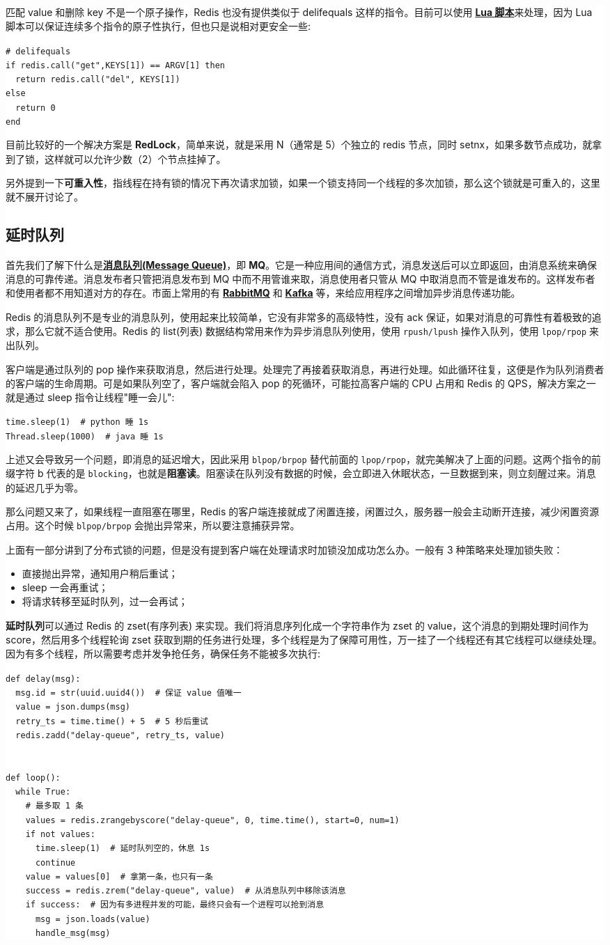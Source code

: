 匹配 value 和删除 key 不是一个原子操作，Redis 也没有提供类似于 delifequals 这样的指令。目前可以使用 [**Lua 脚本**](https://zh.wikipedia.org/wiki/Lua)来处理，因为 Lua 脚本可以保证连续多个指令的原子性执行，但也只是说相对更安全一些:

```SHELL
# delifequals
if redis.call("get",KEYS[1]) == ARGV[1] then
  return redis.call("del", KEYS[1])
else
  return 0
end
```

目前比较好的一个解决方案是 **RedLock**，简单来说，就是采用 N（通常是 5）个独立的 redis 节点，同时 setnx，如果多数节点成功，就拿到了锁，这样就可以允许少数（2）个节点挂掉了。

另外提到一下**可重入性**，指线程在持有锁的情况下再次请求加锁，如果一个锁支持同一个线程的多次加锁，那么这个锁就是可重入的，这里就不展开讨论了。

## 延时队列

首先我们了解下什么是[**消息队列(Message Queue)**](https://github.com/jasonGeng88/blog/blob/master/201705/MQ.md)，即 **MQ**。它是一种应用间的通信方式，消息发送后可以立即返回，由消息系统来确保消息的可靠传递。消息发布者只管把消息发布到 MQ 中而不用管谁来取，消息使用者只管从 MQ 中取消息而不管是谁发布的。这样发布者和使用者都不用知道对方的存在。市面上常用的有 [**RabbitMQ**](https://www.rabbitmq.com) 和 [**Kafka**](https://kafka.apache.org) 等，来给应用程序之间增加异步消息传递功能。

Redis 的消息队列不是专业的消息队列，使用起来比较简单，它没有非常多的高级特性，没有 ack 保证，如果对消息的可靠性有着极致的追求，那么它就不适合使用。Redis 的 list(列表) 数据结构常用来作为异步消息队列使用，使用 `rpush/lpush` 操作入队列，使用 `lpop/rpop` 来出队列。

客户端是通过队列的 pop 操作来获取消息，然后进行处理。处理完了再接着获取消息，再进行处理。如此循环往复，这便是作为队列消费者的客户端的生命周期。可是如果队列空了，客户端就会陷入 pop 的死循环，可能拉高客户端的 CPU 占用和 Redis 的 QPS，解决方案之一就是通过 sleep 指令让线程"睡一会儿":

```SHELL
time.sleep(1)  # python 睡 1s
Thread.sleep(1000)  # java 睡 1s
```

上述又会导致另一个问题，即消息的延迟增大，因此采用 `blpop/brpop` 替代前面的 `lpop/rpop`，就完美解决了上面的问题。这两个指令的前缀字符 b 代表的是 `blocking`，也就是**阻塞读**。阻塞读在队列没有数据的时候，会立即进入休眠状态，一旦数据到来，则立刻醒过来。消息的延迟几乎为零。

那么问题又来了，如果线程一直阻塞在哪里，Redis 的客户端连接就成了闲置连接，闲置过久，服务器一般会主动断开连接，减少闲置资源占用。这个时候 `blpop/brpop` 会抛出异常来，所以要注意捕获异常。

上面有一部分讲到了分布式锁的问题，但是没有提到客户端在处理请求时加锁没加成功怎么办。一般有 3 种策略来处理加锁失败：

* 直接抛出异常，通知用户稍后重试；
* sleep 一会再重试；
* 将请求转移至延时队列，过一会再试；

**延时队列**可以通过 Redis 的 zset(有序列表) 来实现。我们将消息序列化成一个字符串作为 zset 的 value，这个消息的到期处理时间作为score，然后用多个线程轮询 zset 获取到期的任务进行处理，多个线程是为了保障可用性，万一挂了一个线程还有其它线程可以继续处理。因为有多个线程，所以需要考虑并发争抢任务，确保任务不能被多次执行:

```PY
def delay(msg):
  msg.id = str(uuid.uuid4())  # 保证 value 值唯一
  value = json.dumps(msg)
  retry_ts = time.time() + 5  # 5 秒后重试
  redis.zadd("delay-queue", retry_ts, value)


def loop():
  while True:
    # 最多取 1 条
    values = redis.zrangebyscore("delay-queue", 0, time.time(), start=0, num=1)
    if not values:
      time.sleep(1)  # 延时队列空的，休息 1s
      continue
    value = values[0]  # 拿第一条，也只有一条
    success = redis.zrem("delay-queue", value)  # 从消息队列中移除该消息
    if success:  # 因为有多进程并发的可能，最终只会有一个进程可以抢到消息
      msg = json.loads(value)
      handle_msg(msg)
```